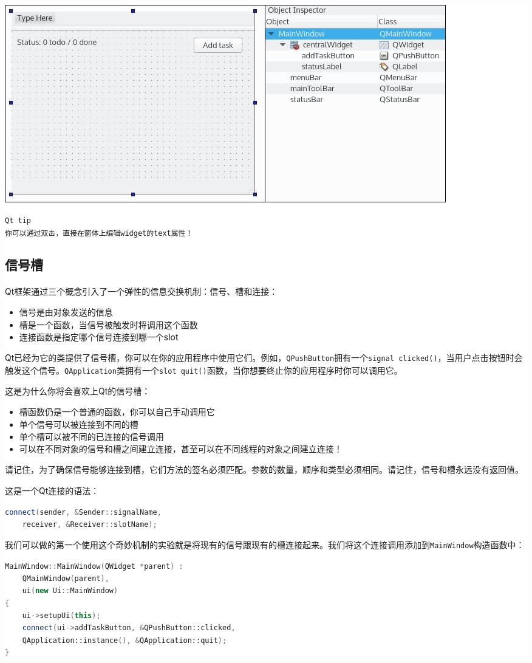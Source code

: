 ![](/assets/images/mastering-qt-ch-1/6.jpeg)  

    Qt tip
    你可以通过双击，直接在窗体上编辑widget的text属性！

## 信号槽

Qt框架通过三个概念引入了一个弹性的信息交换机制：信号、槽和连接：

- 信号是由对象发送的信息
- 槽是一个函数，当信号被触发时将调用这个函数
- 连接函数是指定哪个信号连接到哪一个slot

Qt已经为它的类提供了信号槽，你可以在你的应用程序中使用它们。例如，`QPushButton`拥有一个`signal clicked()`，当用户点击按钮时会触发这个信号。`QApplication`类拥有一个`slot quit()`函数，当你想要终止你的应用程序时你可以调用它。  

这是为什么你将会喜欢上Qt的信号槽：

- 槽函数仍是一个普通的函数，你可以自己手动调用它
- 单个信号可以被连接到不同的槽
- 单个槽可以被不同的已连接的信号调用
- 可以在不同对象的信号和槽之间建立连接，甚至可以在不同线程的对象之间建立连接！

请记住，为了确保信号能够连接到槽，它们方法的签名必须匹配。参数的数量，顺序和类型必须相同。请记住，信号和槽永远没有返回值。  

这是一个Qt连接的语法：  

``` cpp
connect(sender, &Sender::signalName, 
    receiver, &Receiver::slotName); 
```

我们可以做的第一个使用这个奇妙机制的实验就是将现有的信号跟现有的槽连接起来。我们将这个连接调用添加到`MainWindow`构造函数中：

``` cpp
MainWindow::MainWindow(QWidget *parent) : 
    QMainWindow(parent), 
    ui(new Ui::MainWindow) 
{ 
    ui->setupUi(this); 
    connect(ui->addTaskButton, &QPushButton::clicked, 
    QApplication::instance(), &QApplication::quit); 
} 
```
